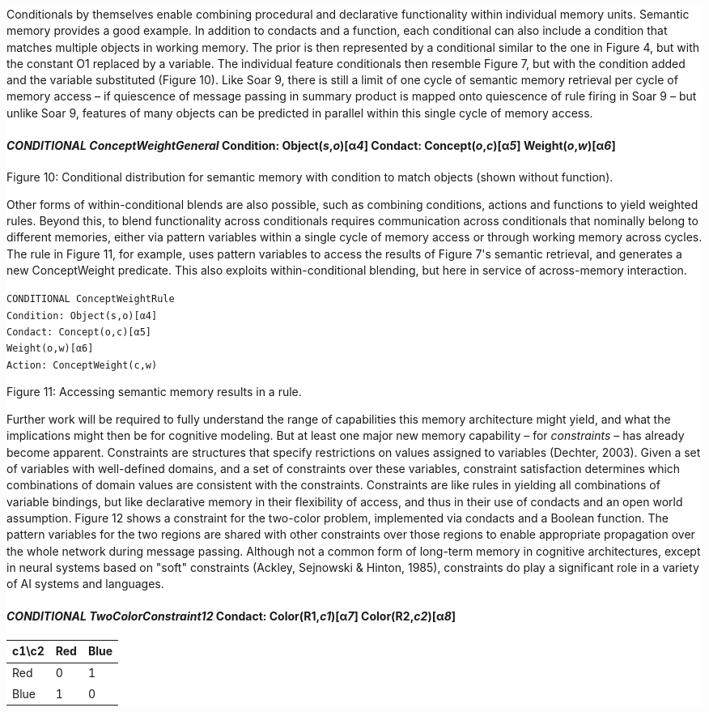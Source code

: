 Conditionals by themselves enable combining procedural and declarative functionality within individual memory units. Semantic memory provides a good example. In addition to condacts and a function, each conditional can also include a condition that matches multiple objects in working memory. The prior is then represented by a conditional similar to the one in Figure 4, but with the constant O1 replaced by a variable. The individual feature conditionals then resemble Figure 7, but with the condition added and the variable substituted (Figure 10). Like Soar 9, there is still a limit of one cycle of semantic memory retrieval per cycle of memory access – if quiescence of message passing in summary product is mapped onto quiescence of rule firing in Soar 9 – but unlike Soar 9, features of many objects can be predicted in parallel within this single cycle of memory access.

#### *CONDITIONAL ConceptWeightGeneral* Condition: Object(*s*,*o*)[α*4*] Condact: Concept(*o*,*c*)[α*5*] Weight(*o*,*w*)[α*6*]

Figure 10: Conditional distribution for semantic memory with condition to match objects (shown without function).

Other forms of within-conditional blends are also possible, such as combining conditions, actions and functions to yield weighted rules. Beyond this, to blend functionality across conditionals requires communication across conditionals that nominally belong to different memories, either via pattern variables within a single cycle of memory access or through working memory across cycles. The rule in Figure 11, for example, uses pattern variables to access the results of Figure 7's semantic retrieval, and generates a new ConceptWeight predicate. This also exploits within-conditional blending, but here in service of across-memory interaction.

```
CONDITIONAL ConceptWeightRule
Condition: Object(s,o)[α4]
Condact: Concept(o,c)[α5]
Weight(o,w)[α6]
Action: ConceptWeight(c,w)
```
Figure 11: Accessing semantic memory results in a rule.

Further work will be required to fully understand the range of capabilities this memory architecture might yield, and what the implications might then be for cognitive modeling. But at least one major new memory capability – for *constraints* – has already become apparent. Constraints are structures that specify restrictions on values assigned to variables (Dechter, 2003). Given a set of variables with well-defined domains, and a set of constraints over these variables, constraint satisfaction determines which combinations of domain values are consistent with the constraints. Constraints are like rules in yielding all combinations of variable bindings, but like declarative memory in their flexibility of access, and thus in their use of condacts and an open world assumption. Figure 12 shows a constraint for the two-color problem, implemented via condacts and a Boolean function. The pattern variables for the two regions are shared with other constraints over those regions to enable appropriate propagation over the whole network during message passing. Although not a common form of long-term memory in cognitive architectures, except in neural systems based on "soft" constraints (Ackley, Sejnowski & Hinton, 1985), constraints do play a significant role in a variety of AI systems and languages.

#### *CONDITIONAL TwoColorConstraint12* Condact: Color(R1,*c1*)[α*7*] Color(R2,*c2*)[α*8*]

| c1\c2 | Red | Blue |
|-------|-----|------|
| Red   | 0   | 1    |
| Blue  | 1   | 0    |

